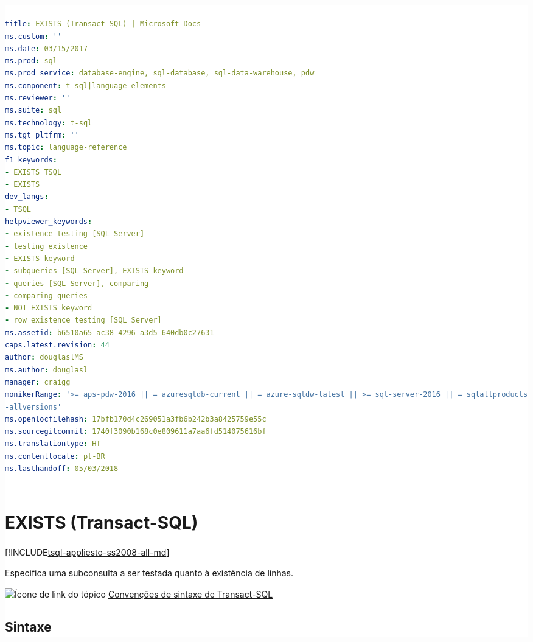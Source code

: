 ```yaml
---
title: EXISTS (Transact-SQL) | Microsoft Docs
ms.custom: ''
ms.date: 03/15/2017
ms.prod: sql
ms.prod_service: database-engine, sql-database, sql-data-warehouse, pdw
ms.component: t-sql|language-elements
ms.reviewer: ''
ms.suite: sql
ms.technology: t-sql
ms.tgt_pltfrm: ''
ms.topic: language-reference
f1_keywords:
- EXISTS_TSQL
- EXISTS
dev_langs:
- TSQL
helpviewer_keywords:
- existence testing [SQL Server]
- testing existence
- EXISTS keyword
- subqueries [SQL Server], EXISTS keyword
- queries [SQL Server], comparing
- comparing queries
- NOT EXISTS keyword
- row existence testing [SQL Server]
ms.assetid: b6510a65-ac38-4296-a3d5-640db0c27631
caps.latest.revision: 44
author: douglaslMS
ms.author: douglasl
manager: craigg
monikerRange: '>= aps-pdw-2016 || = azuresqldb-current || = azure-sqldw-latest || >= sql-server-2016 || = sqlallproducts-allversions'
ms.openlocfilehash: 17bfb170d4c269051a3fb6b242b3a8425759e55c
ms.sourcegitcommit: 1740f3090b168c0e809611a7aa6fd514075616bf
ms.translationtype: HT
ms.contentlocale: pt-BR
ms.lasthandoff: 05/03/2018
---
```

# <a name="exists-transact-sql"></a>EXISTS (Transact-SQL)
[!INCLUDE[tsql-appliesto-ss2008-all-md](../../includes/tsql-appliesto-ss2008-all-md.md)]

  Especifica uma subconsulta a ser testada quanto à existência de linhas.  
  
 ![Ícone de link do tópico](../../database-engine/configure-windows/media/topic-link.gif "Ícone de link do tópico") [Convenções de sintaxe de Transact-SQL](../../t-sql/language-elements/transact-sql-syntax-conventions-transact-sql.md)  
  
## <a name="syntax"></a>Sintaxe  
  